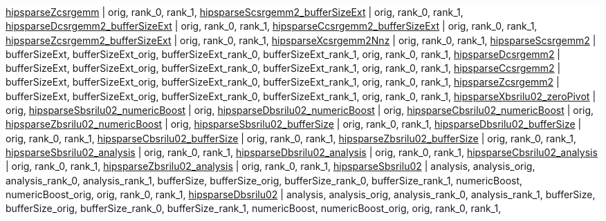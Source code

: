 [hipsparseZcsrgemm](https://rocmsoftwareplatform.github.io/hipfort/interfacehipfort__hipsparse_1_1hipsparsezcsrgemm.html "Interface documentation") | orig, rank_0, rank_1, 
[hipsparseScsrgemm2_bufferSizeExt](https://rocmsoftwareplatform.github.io/hipfort/interfacehipfort__hipsparse_1_1hipsparsescsrgemm2_buffersizeext.html "Interface documentation") | orig, rank_0, rank_1, 
[hipsparseDcsrgemm2_bufferSizeExt](https://rocmsoftwareplatform.github.io/hipfort/interfacehipfort__hipsparse_1_1hipsparsedcsrgemm2_buffersizeext.html "Interface documentation") | orig, rank_0, rank_1, 
[hipsparseCcsrgemm2_bufferSizeExt](https://rocmsoftwareplatform.github.io/hipfort/interfacehipfort__hipsparse_1_1hipsparseccsrgemm2_buffersizeext.html "Interface documentation") | orig, rank_0, rank_1, 
[hipsparseZcsrgemm2_bufferSizeExt](https://rocmsoftwareplatform.github.io/hipfort/interfacehipfort__hipsparse_1_1hipsparsezcsrgemm2_buffersizeext.html "Interface documentation") | orig, rank_0, rank_1, 
[hipsparseXcsrgemm2Nnz](https://rocmsoftwareplatform.github.io/hipfort/interfacehipfort__hipsparse_1_1hipsparsexcsrgemm2nnz.html "Interface documentation") | orig, rank_0, rank_1, 
[hipsparseScsrgemm2](https://rocmsoftwareplatform.github.io/hipfort/interfacehipfort__hipsparse_1_1hipsparsescsrgemm2.html "Interface documentation") | bufferSizeExt, bufferSizeExt_orig, bufferSizeExt_rank_0, bufferSizeExt_rank_1, orig, rank_0, rank_1, 
[hipsparseDcsrgemm2](https://rocmsoftwareplatform.github.io/hipfort/interfacehipfort__hipsparse_1_1hipsparsedcsrgemm2.html "Interface documentation") | bufferSizeExt, bufferSizeExt_orig, bufferSizeExt_rank_0, bufferSizeExt_rank_1, orig, rank_0, rank_1, 
[hipsparseCcsrgemm2](https://rocmsoftwareplatform.github.io/hipfort/interfacehipfort__hipsparse_1_1hipsparseccsrgemm2.html "Interface documentation") | bufferSizeExt, bufferSizeExt_orig, bufferSizeExt_rank_0, bufferSizeExt_rank_1, orig, rank_0, rank_1, 
[hipsparseZcsrgemm2](https://rocmsoftwareplatform.github.io/hipfort/interfacehipfort__hipsparse_1_1hipsparsezcsrgemm2.html "Interface documentation") | bufferSizeExt, bufferSizeExt_orig, bufferSizeExt_rank_0, bufferSizeExt_rank_1, orig, rank_0, rank_1, 
[hipsparseXbsrilu02_zeroPivot](https://rocmsoftwareplatform.github.io/hipfort/interfacehipfort__hipsparse_1_1hipsparsexbsrilu02_zeropivot.html "Interface documentation") | orig, 
[hipsparseSbsrilu02_numericBoost](https://rocmsoftwareplatform.github.io/hipfort/interfacehipfort__hipsparse_1_1hipsparsesbsrilu02_numericboost.html "Interface documentation") | orig, 
[hipsparseDbsrilu02_numericBoost](https://rocmsoftwareplatform.github.io/hipfort/interfacehipfort__hipsparse_1_1hipsparsedbsrilu02_numericboost.html "Interface documentation") | orig, 
[hipsparseCbsrilu02_numericBoost](https://rocmsoftwareplatform.github.io/hipfort/interfacehipfort__hipsparse_1_1hipsparsecbsrilu02_numericboost.html "Interface documentation") | orig, 
[hipsparseZbsrilu02_numericBoost](https://rocmsoftwareplatform.github.io/hipfort/interfacehipfort__hipsparse_1_1hipsparsezbsrilu02_numericboost.html "Interface documentation") | orig, 
[hipsparseSbsrilu02_bufferSize](https://rocmsoftwareplatform.github.io/hipfort/interfacehipfort__hipsparse_1_1hipsparsesbsrilu02_buffersize.html "Interface documentation") | orig, rank_0, rank_1, 
[hipsparseDbsrilu02_bufferSize](https://rocmsoftwareplatform.github.io/hipfort/interfacehipfort__hipsparse_1_1hipsparsedbsrilu02_buffersize.html "Interface documentation") | orig, rank_0, rank_1, 
[hipsparseCbsrilu02_bufferSize](https://rocmsoftwareplatform.github.io/hipfort/interfacehipfort__hipsparse_1_1hipsparsecbsrilu02_buffersize.html "Interface documentation") | orig, rank_0, rank_1, 
[hipsparseZbsrilu02_bufferSize](https://rocmsoftwareplatform.github.io/hipfort/interfacehipfort__hipsparse_1_1hipsparsezbsrilu02_buffersize.html "Interface documentation") | orig, rank_0, rank_1, 
[hipsparseSbsrilu02_analysis](https://rocmsoftwareplatform.github.io/hipfort/interfacehipfort__hipsparse_1_1hipsparsesbsrilu02_analysis.html "Interface documentation") | orig, rank_0, rank_1, 
[hipsparseDbsrilu02_analysis](https://rocmsoftwareplatform.github.io/hipfort/interfacehipfort__hipsparse_1_1hipsparsedbsrilu02_analysis.html "Interface documentation") | orig, rank_0, rank_1, 
[hipsparseCbsrilu02_analysis](https://rocmsoftwareplatform.github.io/hipfort/interfacehipfort__hipsparse_1_1hipsparsecbsrilu02_analysis.html "Interface documentation") | orig, rank_0, rank_1, 
[hipsparseZbsrilu02_analysis](https://rocmsoftwareplatform.github.io/hipfort/interfacehipfort__hipsparse_1_1hipsparsezbsrilu02_analysis.html "Interface documentation") | orig, rank_0, rank_1, 
[hipsparseSbsrilu02](https://rocmsoftwareplatform.github.io/hipfort/interfacehipfort__hipsparse_1_1hipsparsesbsrilu02.html "Interface documentation") | analysis, analysis_orig, analysis_rank_0, analysis_rank_1, bufferSize, bufferSize_orig, bufferSize_rank_0, bufferSize_rank_1, numericBoost, numericBoost_orig, orig, rank_0, rank_1, 
[hipsparseDbsrilu02](https://rocmsoftwareplatform.github.io/hipfort/interfacehipfort__hipsparse_1_1hipsparsedbsrilu02.html "Interface documentation") | analysis, analysis_orig, analysis_rank_0, analysis_rank_1, bufferSize, bufferSize_orig, bufferSize_rank_0, bufferSize_rank_1, numericBoost, numericBoost_orig, orig, rank_0, rank_1, 